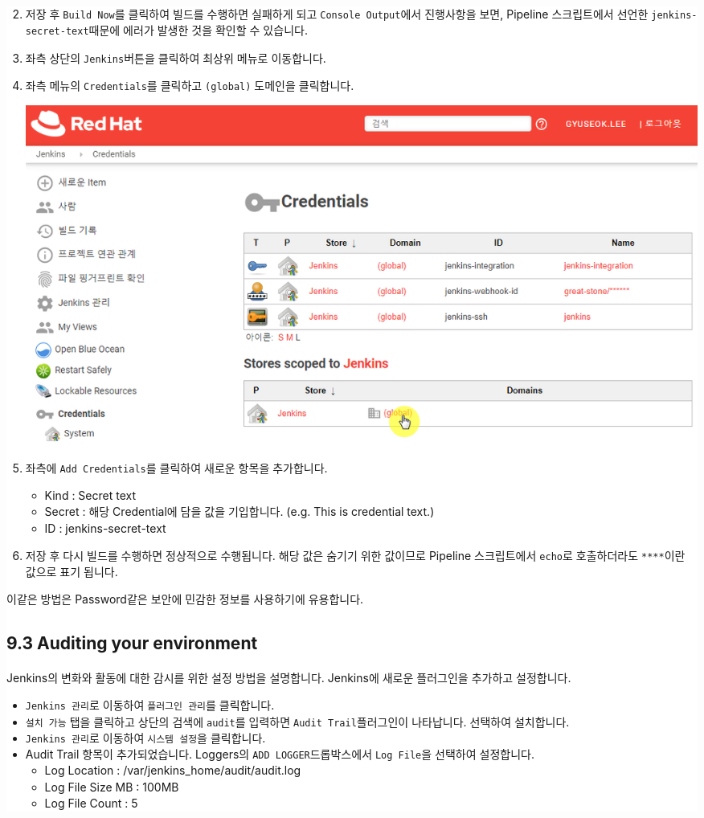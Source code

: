 2. 저장 후 `Build Now`를 클릭하여 빌드를 수행하면 실패하게 되고 `Console Output`에서 진행사항을 보면, Pipeline 스크립트에서 선언한 `jenkins-secret-text`때문에 에러가 발생한 것을 확인할 수 있습니다.

3. 좌측 상단의 `Jenkins`버튼을 클릭하여 최상위 메뉴로 이동합니다.

4. 좌측 메뉴의 `Credentials`를 클릭하고 `(global)` 도메인을 클릭합니다.

   ![1564534571013](image/1564534571013.png)

5. 좌측에 `Add Credentials`를 클릭하여 새로운 항목을 추가합니다.

   - Kind : Secret text
   - Secret : 해당 Credential에 담을 값을 기입합니다. (e.g. This is credential text.)
   - ID : jenkins-secret-text

6. 저장 후 다시 빌드를 수행하면 정상적으로 수행됩니다. 해당 값은 숨기기 위한 값이므로 Pipeline 스크립트에서 `echo`로 호출하더라도 `****`이란 값으로 표기 됩니다.

이같은 방법은 Password같은 보안에 민감한 정보를 사용하기에 유용합니다.



## 9.3 Auditing your environment

Jenkins의 변화와 활동에 대한 감시를 위한 설정 방법을 설명합니다. Jenkins에 새로운 플러그인을 추가하고 설정합니다.

- `Jenkins 관리`로 이동하여 `플러그인 관리`를 클릭합니다.
- `설치 가능` 탭을 클릭하고 상단의 검색에 `audit`를 입력하면 `Audit Trail`플러그인이 나타납니다. 선택하여 설치합니다.
- `Jenkins 관리`로 이동하여 `시스템 설정`을 클릭합니다.
- Audit Trail 항목이 추가되었습니다. Loggers의 `ADD LOGGER`드롭박스에서  `Log File`을 선택하여 설정합니다.
  - Log Location : /var/jenkins_home/audit/audit.log
  - Log File Size MB : 100MB
  - Log File Count : 5
